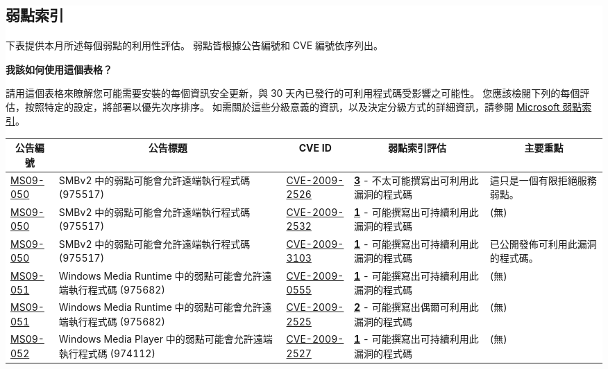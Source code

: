 弱點索引  
--------
  
<span></span>
下表提供本月所述每個弱點的利用性評估。 弱點皆根據公告編號和 CVE 編號依序列出。
  
**我該如何使用這個表格？**
  
請用這個表格來瞭解您可能需要安裝的每個資訊安全更新，與 30 天內已發行的可利用程式碼受影響之可能性。 您應該檢閱下列的每個評估，按照特定的設定，將部署以優先次序排序。 如需關於這些分級意義的資訊，以及決定分級方式的詳細資訊，請參閱 [Microsoft 弱點索引](https://technet.microsoft.com/en-us/security/cc998259.aspx)。
  
| 公告編號                                                            | 公告標題                                                                                                                   | CVE ID                                                                           | 弱點索引評估                                                                                            | 主要重點                                                                                                                                                                                                                                                                                             |  
|---------------------------------------------------------------------|----------------------------------------------------------------------------------------------------------------------------|----------------------------------------------------------------------------------|---------------------------------------------------------------------------------------------------------|------------------------------------------------------------------------------------------------------------------------------------------------------------------------------------------------------------------------------------------------------------------------------------------------------|  
| [MS09-050](https://technet.microsoft.com/security/bulletin/ms09-050) | SMBv2 中的弱點可能會允許遠端執行程式碼 (975517)                                                                            | [CVE-2009-2526](https://www.cve.mitre.org/cgi-bin/cvename.cgi?name=cve-2009-2526) | [**3**](https://technet.microsoft.com/en-us/security/cc998259.aspx) - 不太可能撰寫出可利用此漏洞的程式碼 | 這只是一個有限拒絕服務弱點。                                                                                                                                                                                                                                                                         |  
| [MS09-050](https://technet.microsoft.com/security/bulletin/ms09-050) | SMBv2 中的弱點可能會允許遠端執行程式碼 (975517)                                                                            | [CVE-2009-2532](https://www.cve.mitre.org/cgi-bin/cvename.cgi?name=cve-2009-2532) | [**1**](https://technet.microsoft.com/en-us/security/cc998259.aspx) - 可能撰寫出可持續利用此漏洞的程式碼 | (無)                                                                                                                                                                                                                                                                                                 |  
| [MS09-050](https://technet.microsoft.com/security/bulletin/ms09-050) | SMBv2 中的弱點可能會允許遠端執行程式碼 (975517)                                                                            | [CVE-2009-3103](https://www.cve.mitre.org/cgi-bin/cvename.cgi?name=cve-2009-3103) | [**1**](https://technet.microsoft.com/en-us/security/cc998259.aspx) - 可能撰寫出可持續利用此漏洞的程式碼 | 已公開發佈可利用此漏洞的程式碼。                                                                                                                                                                                                                                                                     |  
| [MS09-051](https://technet.microsoft.com/security/bulletin/ms09-051) | Windows Media Runtime 中的弱點可能會允許遠端執行程式碼 (975682)                                                            | [CVE-2009-0555](https://www.cve.mitre.org/cgi-bin/cvename.cgi?name=cve-2009-0555) | [**1**](https://technet.microsoft.com/en-us/security/cc998259.aspx) - 可能撰寫出可持續利用此漏洞的程式碼 | (無)                                                                                                                                                                                                                                                                                                 |  
| [MS09-051](https://technet.microsoft.com/security/bulletin/ms09-051) | Windows Media Runtime 中的弱點可能會允許遠端執行程式碼 (975682)                                                            | [CVE-2009-2525](https://www.cve.mitre.org/cgi-bin/cvename.cgi?name=cve-2009-2525) | [**2**](https://technet.microsoft.com/en-us/security/cc998259.aspx) - 可能撰寫出偶爾可利用此漏洞的程式碼 | (無)                                                                                                                                                                                                                                                                                                 |  
| [MS09-052](https://technet.microsoft.com/security/bulletin/ms09-052) | Windows Media Player 中的弱點可能會允許遠端執行程式碼 (974112)                                                             | [CVE-2009-2527](https://www.cve.mitre.org/cgi-bin/cvename.cgi?name=cve-2009-2527) | [**1**](https://technet.microsoft.com/en-us/security/cc998259.aspx) - 可能撰寫出可持續利用此漏洞的程式碼 | (無)                                                                                                                                                                                                                                                                                                 |  